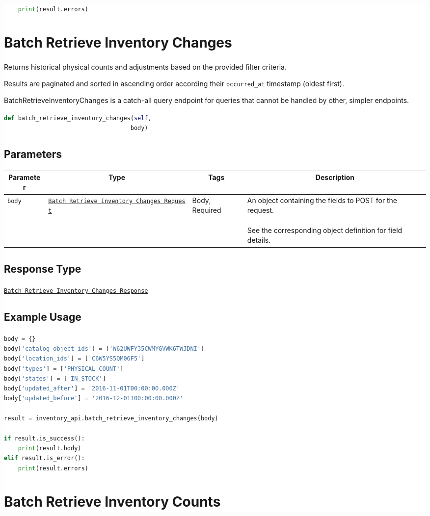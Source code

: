 ```python
    print(result.errors)
```


# Batch Retrieve Inventory Changes

Returns historical physical counts and adjustments based on the
provided filter criteria.

Results are paginated and sorted in ascending order according their
`occurred_at` timestamp (oldest first).

BatchRetrieveInventoryChanges is a catch-all query endpoint for queries
that cannot be handled by other, simpler endpoints.

```python
def batch_retrieve_inventory_changes(self,
                                    body)
```

## Parameters

| Parameter | Type | Tags | Description |
|  --- | --- | --- | --- |
| `body` | [`Batch Retrieve Inventory Changes Request`](/doc/models/batch-retrieve-inventory-changes-request.md) | Body, Required | An object containing the fields to POST for the request.<br><br>See the corresponding object definition for field details. |

## Response Type

[`Batch Retrieve Inventory Changes Response`](/doc/models/batch-retrieve-inventory-changes-response.md)

## Example Usage

```python
body = {}
body['catalog_object_ids'] = ['W62UWFY35CWMYGVWK6TWJDNI']
body['location_ids'] = ['C6W5YS5QM06F5']
body['types'] = ['PHYSICAL_COUNT']
body['states'] = ['IN_STOCK']
body['updated_after'] = '2016-11-01T00:00:00.000Z'
body['updated_before'] = '2016-12-01T00:00:00.000Z'

result = inventory_api.batch_retrieve_inventory_changes(body)

if result.is_success():
    print(result.body)
elif result.is_error():
    print(result.errors)
```


# Batch Retrieve Inventory Counts
